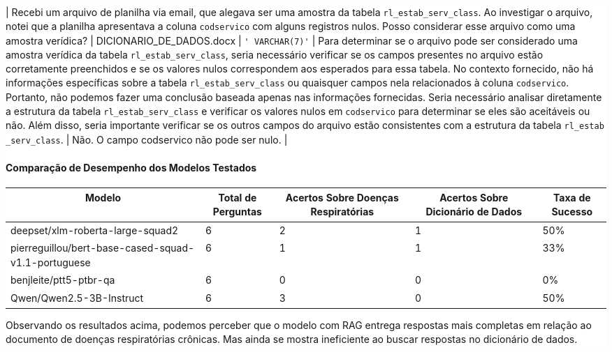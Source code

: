 | Recebi um arquivo de planilha via email, que alegava ser uma amostra da tabela `rl_estab_serv_class`. Ao investigar o arquivo, notei que a planilha apresentava a coluna `codservico` com alguns registros nulos. Posso considerar esse arquivo como uma amostra verídica? | DICIONARIO_DE_DADOS.docx | ``' VARCHAR(7)'`` | Para determinar se o arquivo pode ser considerado uma amostra verídica da tabela `rl_estab_serv_class`, seria necessário verificar se os campos presentes no arquivo estão corretamente preenchidos e se os valores nulos correspondem aos esperados para essa tabela. No contexto fornecido, não há informações específicas sobre a tabela `rl_estab_serv_class` ou quaisquer campos nela relacionados à coluna `codservico`. Portanto, não podemos fazer uma conclusão baseada apenas nas informações fornecidas. Seria necessário analisar diretamente a estrutura da tabela `rl_estab_serv_class` e verificar os valores nulos em `codservico` para determinar se eles são aceitáveis ou não. Além disso, seria importante verificar se os outros campos do arquivo estão consistentes com a estrutura da tabela `rl_estab_serv_class`.  | Não. O campo codservico não pode ser nulo. |

#### Comparação de Desempenho dos Modelos Testados

| Modelo | Total de Perguntas |  Acertos Sobre Doenças Respiratórias | Acertos Sobre Dicionário de Dados | Taxa de Sucesso |
| --------------- | -------- | -------- | -------- | ----------------- |
| deepset/xlm-roberta-large-squad2 | 6 | 2 | 1 | 50% |
| pierreguillou/bert-base-cased-squad-v1.1-portuguese | 6 | 1 | 1 | 33% |
| benjleite/ptt5-ptbr-qa | 6  | 0 | 0 | 0% |
| Qwen/Qwen2.5-3B-Instruct | 6 | 3 | 0 | 50% |

Observando os resultados acima, podemos perceber que o modelo com RAG entrega respostas mais completas em relação ao documento de doenças respiratórias crônicas. Mas ainda se mostra ineficiente ao buscar respostas no dicionário de dados.
